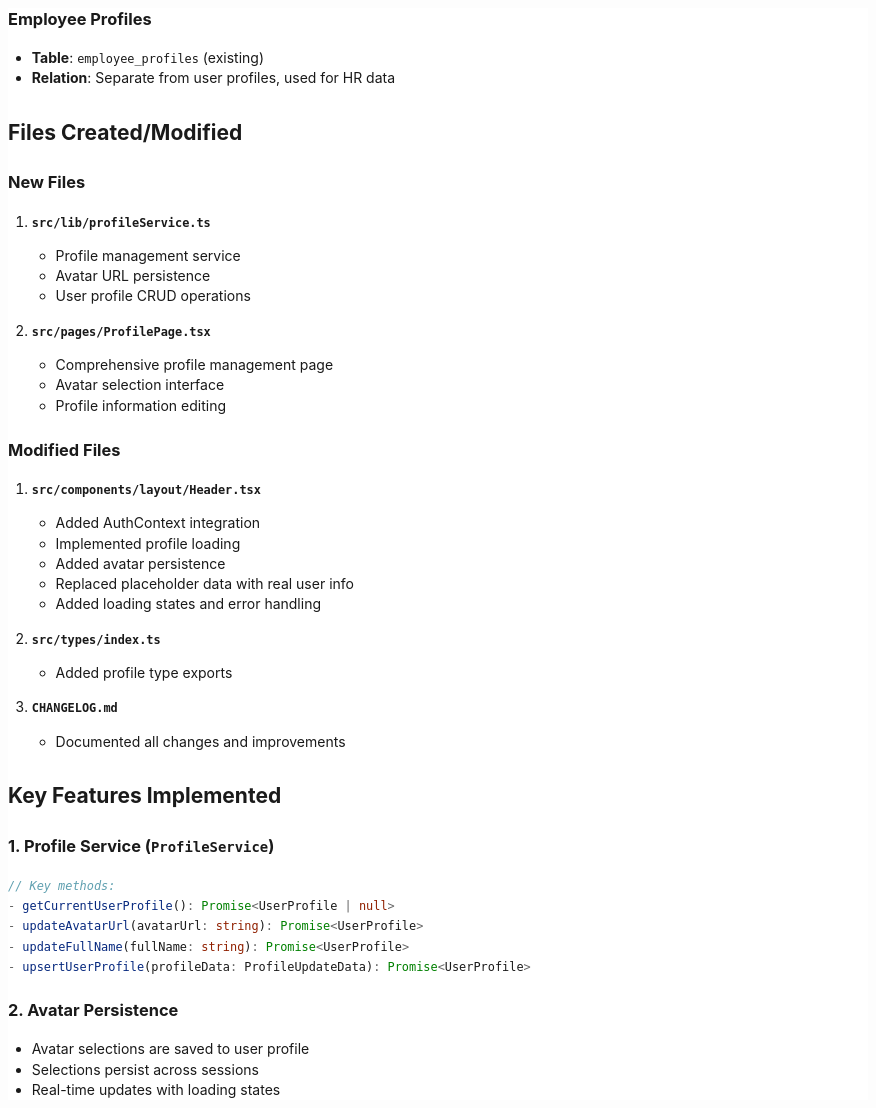 ### Employee Profiles

- **Table**: `employee_profiles` (existing)
- **Relation**: Separate from user profiles, used for HR data

## Files Created/Modified

### New Files

1. **`src/lib/profileService.ts`**

   - Profile management service
   - Avatar URL persistence
   - User profile CRUD operations

2. **`src/pages/ProfilePage.tsx`**
   - Comprehensive profile management page
   - Avatar selection interface
   - Profile information editing

### Modified Files

1. **`src/components/layout/Header.tsx`**

   - Added AuthContext integration
   - Implemented profile loading
   - Added avatar persistence
   - Replaced placeholder data with real user info
   - Added loading states and error handling

2. **`src/types/index.ts`**

   - Added profile type exports

3. **`CHANGELOG.md`**
   - Documented all changes and improvements

## Key Features Implemented

### 1. Profile Service (`ProfileService`)

```typescript
// Key methods:
- getCurrentUserProfile(): Promise<UserProfile | null>
- updateAvatarUrl(avatarUrl: string): Promise<UserProfile>
- updateFullName(fullName: string): Promise<UserProfile>
- upsertUserProfile(profileData: ProfileUpdateData): Promise<UserProfile>
```

### 2. Avatar Persistence

- Avatar selections are saved to user profile
- Selections persist across sessions
- Real-time updates with loading states
